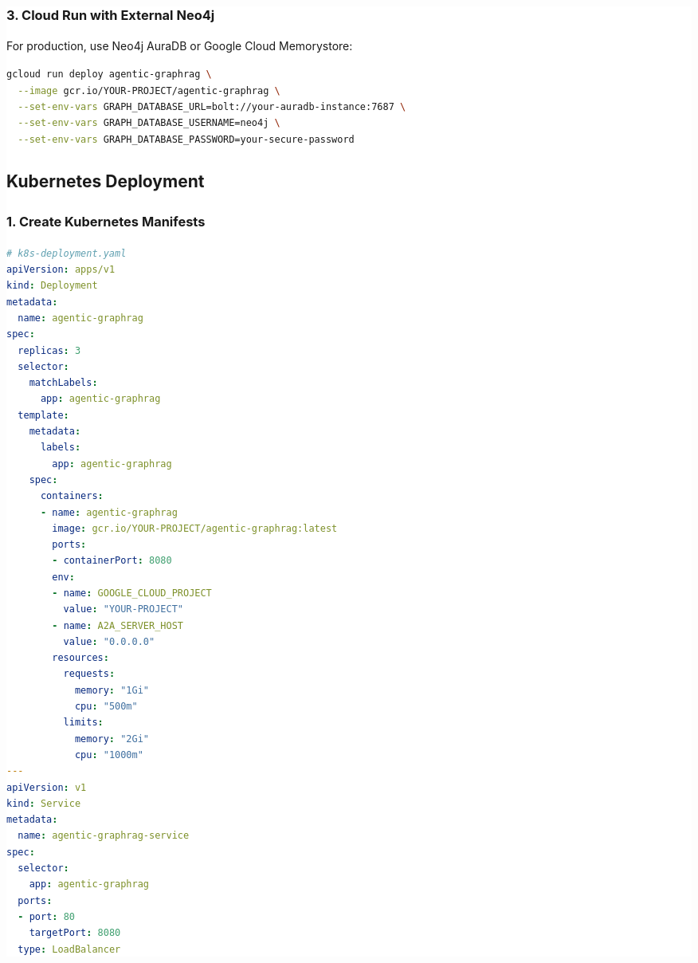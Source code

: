 ### 3. Cloud Run with External Neo4j

For production, use Neo4j AuraDB or Google Cloud Memorystore:

```bash
gcloud run deploy agentic-graphrag \
  --image gcr.io/YOUR-PROJECT/agentic-graphrag \
  --set-env-vars GRAPH_DATABASE_URL=bolt://your-auradb-instance:7687 \
  --set-env-vars GRAPH_DATABASE_USERNAME=neo4j \
  --set-env-vars GRAPH_DATABASE_PASSWORD=your-secure-password
```

## Kubernetes Deployment

### 1. Create Kubernetes Manifests

```yaml
# k8s-deployment.yaml
apiVersion: apps/v1
kind: Deployment
metadata:
  name: agentic-graphrag
spec:
  replicas: 3
  selector:
    matchLabels:
      app: agentic-graphrag
  template:
    metadata:
      labels:
        app: agentic-graphrag
    spec:
      containers:
      - name: agentic-graphrag
        image: gcr.io/YOUR-PROJECT/agentic-graphrag:latest
        ports:
        - containerPort: 8080
        env:
        - name: GOOGLE_CLOUD_PROJECT
          value: "YOUR-PROJECT"
        - name: A2A_SERVER_HOST
          value: "0.0.0.0"
        resources:
          requests:
            memory: "1Gi"
            cpu: "500m"
          limits:
            memory: "2Gi"
            cpu: "1000m"
---
apiVersion: v1
kind: Service
metadata:
  name: agentic-graphrag-service
spec:
  selector:
    app: agentic-graphrag
  ports:
  - port: 80
    targetPort: 8080
  type: LoadBalancer
```
